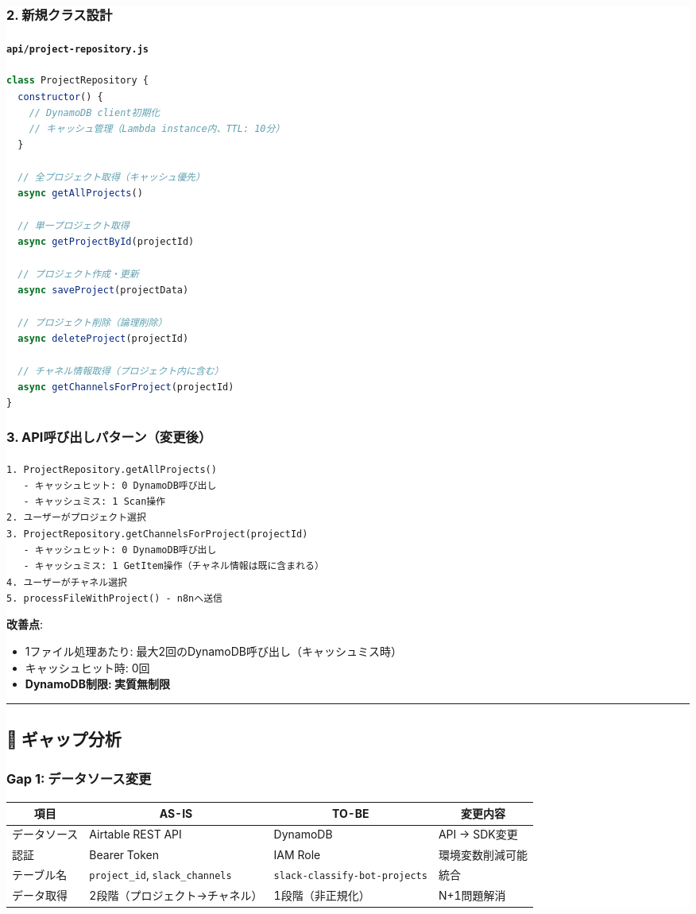 ### 2. 新規クラス設計

#### `api/project-repository.js`

```javascript
class ProjectRepository {
  constructor() {
    // DynamoDB client初期化
    // キャッシュ管理（Lambda instance内、TTL: 10分）
  }

  // 全プロジェクト取得（キャッシュ優先）
  async getAllProjects()

  // 単一プロジェクト取得
  async getProjectById(projectId)

  // プロジェクト作成・更新
  async saveProject(projectData)

  // プロジェクト削除（論理削除）
  async deleteProject(projectId)

  // チャネル情報取得（プロジェクト内に含む）
  async getChannelsForProject(projectId)
}
```

### 3. API呼び出しパターン（変更後）

```
1. ProjectRepository.getAllProjects()
   - キャッシュヒット: 0 DynamoDB呼び出し
   - キャッシュミス: 1 Scan操作
2. ユーザーがプロジェクト選択
3. ProjectRepository.getChannelsForProject(projectId)
   - キャッシュヒット: 0 DynamoDB呼び出し
   - キャッシュミス: 1 GetItem操作（チャネル情報は既に含まれる）
4. ユーザーがチャネル選択
5. processFileWithProject() - n8nへ送信
```

**改善点**:
- 1ファイル処理あたり: 最大2回のDynamoDB呼び出し（キャッシュミス時）
- キャッシュヒット時: 0回
- **DynamoDB制限: 実質無制限**

---

## 🔄 ギャップ分析

### Gap 1: データソース変更
| 項目 | AS-IS | TO-BE | 変更内容 |
|------|-------|-------|----------|
| データソース | Airtable REST API | DynamoDB | API → SDK変更 |
| 認証 | Bearer Token | IAM Role | 環境変数削減可能 |
| テーブル名 | `project_id`, `slack_channels` | `slack-classify-bot-projects` | 統合 |
| データ取得 | 2段階（プロジェクト→チャネル） | 1段階（非正規化） | N+1問題解消 |
